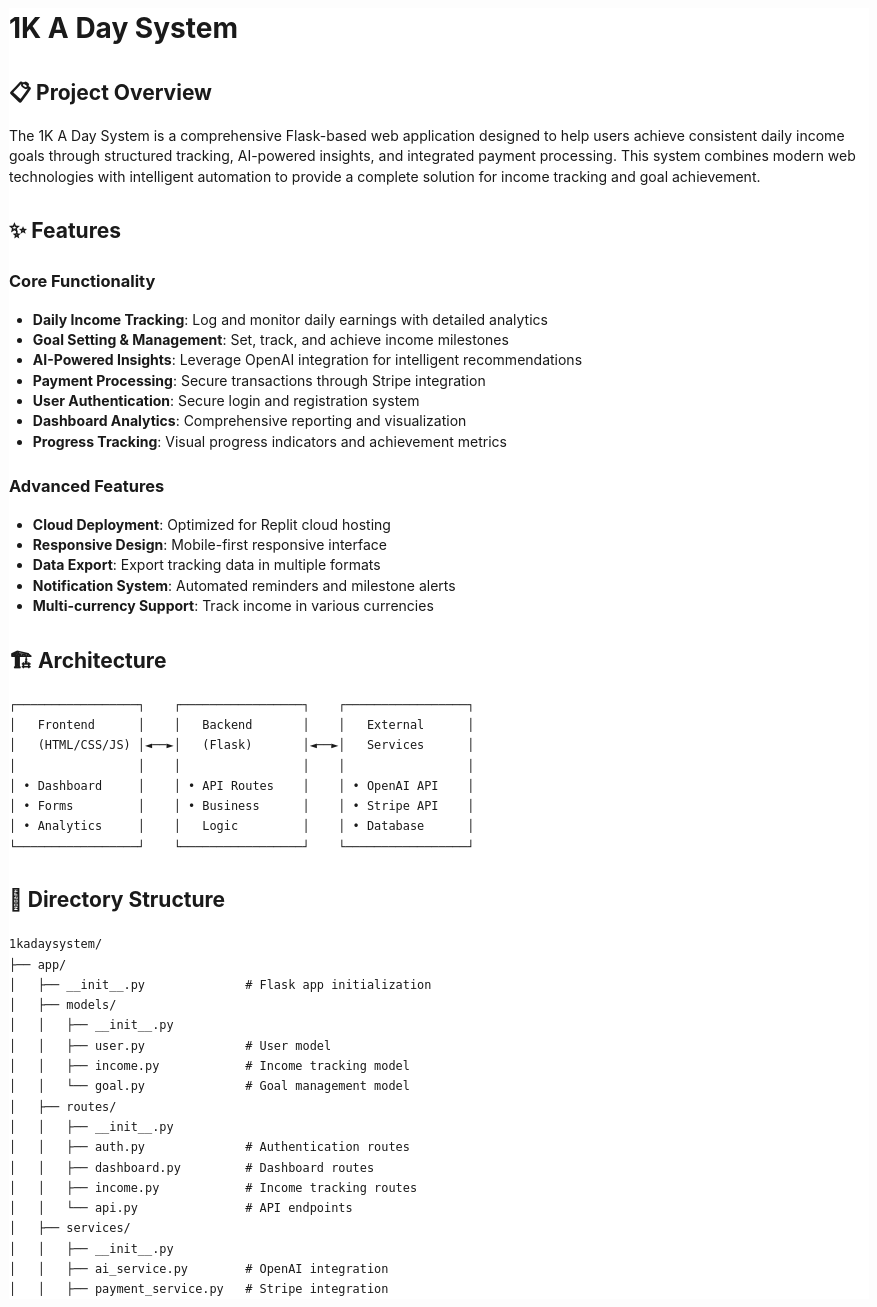 # 1K A Day System

## 📋 Project Overview

The 1K A Day System is a comprehensive Flask-based web application designed to help users achieve consistent daily income goals through structured tracking, AI-powered insights, and integrated payment processing. This system combines modern web technologies with intelligent automation to provide a complete solution for income tracking and goal achievement.

## ✨ Features

### Core Functionality
- **Daily Income Tracking**: Log and monitor daily earnings with detailed analytics
- **Goal Setting & Management**: Set, track, and achieve income milestones
- **AI-Powered Insights**: Leverage OpenAI integration for intelligent recommendations
- **Payment Processing**: Secure transactions through Stripe integration
- **User Authentication**: Secure login and registration system
- **Dashboard Analytics**: Comprehensive reporting and visualization
- **Progress Tracking**: Visual progress indicators and achievement metrics

### Advanced Features
- **Cloud Deployment**: Optimized for Replit cloud hosting
- **Responsive Design**: Mobile-first responsive interface
- **Data Export**: Export tracking data in multiple formats
- **Notification System**: Automated reminders and milestone alerts
- **Multi-currency Support**: Track income in various currencies

## 🏗️ Architecture

```
┌─────────────────┐    ┌─────────────────┐    ┌─────────────────┐
│   Frontend      │    │   Backend       │    │   External      │
│   (HTML/CSS/JS) │◄──►│   (Flask)       │◄──►│   Services      │
│                 │    │                 │    │                 │
│ • Dashboard     │    │ • API Routes    │    │ • OpenAI API    │
│ • Forms         │    │ • Business      │    │ • Stripe API    │
│ • Analytics     │    │   Logic         │    │ • Database      │
└─────────────────┘    └─────────────────┘    └─────────────────┘
```

## 📁 Directory Structure

```
1kadaysystem/
├── app/
│   ├── __init__.py              # Flask app initialization
│   ├── models/
│   │   ├── __init__.py
│   │   ├── user.py              # User model
│   │   ├── income.py            # Income tracking model
│   │   └── goal.py              # Goal management model
│   ├── routes/
│   │   ├── __init__.py
│   │   ├── auth.py              # Authentication routes
│   │   ├── dashboard.py         # Dashboard routes
│   │   ├── income.py            # Income tracking routes
│   │   └── api.py               # API endpoints
│   ├── services/
│   │   ├── __init__.py
│   │   ├── ai_service.py        # OpenAI integration
│   │   ├── payment_service.py   # Stripe integration
```